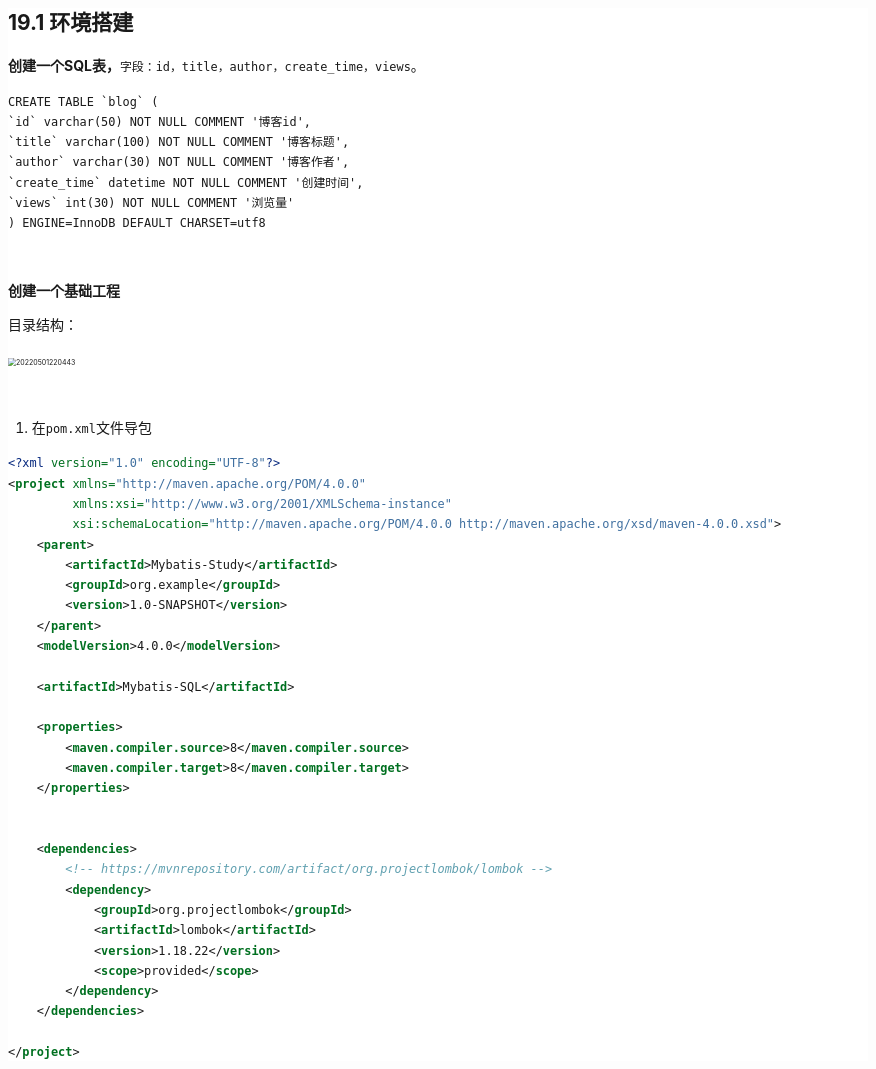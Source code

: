 ## 19.1 环境搭建

**创建一个SQL表，**`字段：id，title，author，create_time，views`。

```mysql
CREATE TABLE `blog` (
`id` varchar(50) NOT NULL COMMENT '博客id',
`title` varchar(100) NOT NULL COMMENT '博客标题',
`author` varchar(30) NOT NULL COMMENT '博客作者',
`create_time` datetime NOT NULL COMMENT '创建时间',
`views` int(30) NOT NULL COMMENT '浏览量'
) ENGINE=InnoDB DEFAULT CHARSET=utf8
```

​	

**创建一个基础工程**

目录结构：

<img src="https://xleixz.oss-cn-nanjing.aliyuncs.com/typora-img/20220501220443.png" alt="20220501220443" style="zoom:50%;" />

​			

1. 在`pom.xml`文件导包

```xml
<?xml version="1.0" encoding="UTF-8"?>
<project xmlns="http://maven.apache.org/POM/4.0.0"
         xmlns:xsi="http://www.w3.org/2001/XMLSchema-instance"
         xsi:schemaLocation="http://maven.apache.org/POM/4.0.0 http://maven.apache.org/xsd/maven-4.0.0.xsd">
    <parent>
        <artifactId>Mybatis-Study</artifactId>
        <groupId>org.example</groupId>
        <version>1.0-SNAPSHOT</version>
    </parent>
    <modelVersion>4.0.0</modelVersion>

    <artifactId>Mybatis-SQL</artifactId>

    <properties>
        <maven.compiler.source>8</maven.compiler.source>
        <maven.compiler.target>8</maven.compiler.target>
    </properties>


    <dependencies>
        <!-- https://mvnrepository.com/artifact/org.projectlombok/lombok -->
        <dependency>
            <groupId>org.projectlombok</groupId>
            <artifactId>lombok</artifactId>
            <version>1.18.22</version>
            <scope>provided</scope>
        </dependency>
    </dependencies>

</project>
```
